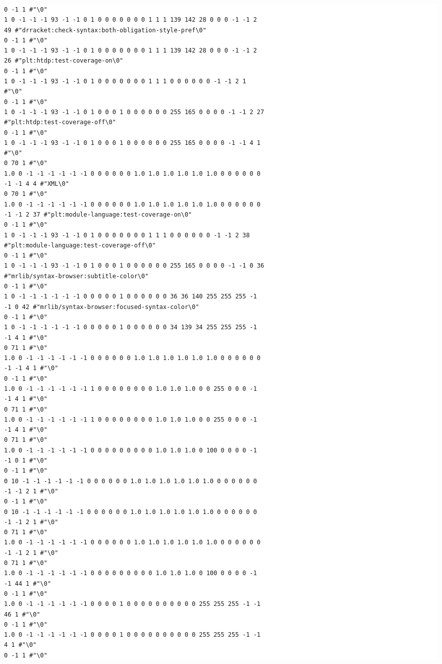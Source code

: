     0 -1 1 #"\0"
    1 0 -1 -1 -1 93 -1 -1 0 1 0 0 0 0 0 0 0 1 1 1 139 142 28 0 0 0 -1 -1 2
    49 #"drracket:check-syntax:both-obligation-style-pref\0"
    0 -1 1 #"\0"
    1 0 -1 -1 -1 93 -1 -1 0 1 0 0 0 0 0 0 0 1 1 1 139 142 28 0 0 0 -1 -1 2
    26 #"plt:htdp:test-coverage-on\0"
    0 -1 1 #"\0"
    1 0 -1 -1 -1 93 -1 -1 0 1 0 0 0 0 0 0 0 1 1 1 0 0 0 0 0 0 -1 -1 2 1
    #"\0"
    0 -1 1 #"\0"
    1 0 -1 -1 -1 93 -1 -1 0 1 0 0 0 1 0 0 0 0 0 0 255 165 0 0 0 0 -1 -1 2 27
    #"plt:htdp:test-coverage-off\0"
    0 -1 1 #"\0"
    1 0 -1 -1 -1 93 -1 -1 0 1 0 0 0 1 0 0 0 0 0 0 255 165 0 0 0 0 -1 -1 4 1
    #"\0"
    0 70 1 #"\0"
    1.0 0 -1 -1 -1 -1 -1 -1 0 0 0 0 0 0 1.0 1.0 1.0 1.0 1.0 1.0 0 0 0 0 0 0
    -1 -1 4 4 #"XML\0"
    0 70 1 #"\0"
    1.0 0 -1 -1 -1 -1 -1 -1 0 0 0 0 0 0 1.0 1.0 1.0 1.0 1.0 1.0 0 0 0 0 0 0
    -1 -1 2 37 #"plt:module-language:test-coverage-on\0"
    0 -1 1 #"\0"
    1 0 -1 -1 -1 93 -1 -1 0 1 0 0 0 0 0 0 0 1 1 1 0 0 0 0 0 0 -1 -1 2 38
    #"plt:module-language:test-coverage-off\0"
    0 -1 1 #"\0"
    1 0 -1 -1 -1 93 -1 -1 0 1 0 0 0 1 0 0 0 0 0 0 255 165 0 0 0 0 -1 -1 0 36
    #"mrlib/syntax-browser:subtitle-color\0"
    0 -1 1 #"\0"
    1 0 -1 -1 -1 -1 -1 -1 0 0 0 0 0 1 0 0 0 0 0 0 36 36 140 255 255 255 -1
    -1 0 42 #"mrlib/syntax-browser:focused-syntax-color\0"
    0 -1 1 #"\0"
    1 0 -1 -1 -1 -1 -1 -1 0 0 0 0 0 1 0 0 0 0 0 0 34 139 34 255 255 255 -1
    -1 4 1 #"\0"
    0 71 1 #"\0"
    1.0 0 -1 -1 -1 -1 -1 -1 0 0 0 0 0 0 1.0 1.0 1.0 1.0 1.0 1.0 0 0 0 0 0 0
    -1 -1 4 1 #"\0"
    0 -1 1 #"\0"
    1.0 0 -1 -1 -1 -1 -1 -1 1 0 0 0 0 0 0 0 0 1.0 1.0 1.0 0 0 255 0 0 0 -1
    -1 4 1 #"\0"
    0 71 1 #"\0"
    1.0 0 -1 -1 -1 -1 -1 -1 1 0 0 0 0 0 0 0 0 1.0 1.0 1.0 0 0 255 0 0 0 -1
    -1 4 1 #"\0"
    0 71 1 #"\0"
    1.0 0 -1 -1 -1 -1 -1 -1 0 0 0 0 0 0 0 0 0 1.0 1.0 1.0 0 100 0 0 0 0 -1
    -1 0 1 #"\0"
    0 -1 1 #"\0"
    0 10 -1 -1 -1 -1 -1 -1 0 0 0 0 0 0 1.0 1.0 1.0 1.0 1.0 1.0 0 0 0 0 0 0
    -1 -1 2 1 #"\0"
    0 -1 1 #"\0"
    0 10 -1 -1 -1 -1 -1 -1 0 0 0 0 0 0 1.0 1.0 1.0 1.0 1.0 1.0 0 0 0 0 0 0
    -1 -1 2 1 #"\0"
    0 71 1 #"\0"
    1.0 0 -1 -1 -1 -1 -1 -1 0 0 0 0 0 0 1.0 1.0 1.0 1.0 1.0 1.0 0 0 0 0 0 0
    -1 -1 2 1 #"\0"
    0 71 1 #"\0"
    1.0 0 -1 -1 -1 -1 -1 -1 0 0 0 0 0 0 0 0 0 1.0 1.0 1.0 0 100 0 0 0 0 -1
    -1 44 1 #"\0"
    0 -1 1 #"\0"
    1.0 0 -1 -1 -1 -1 -1 -1 0 0 0 0 1 0 0 0 0 0 0 0 0 0 0 255 255 255 -1 -1
    46 1 #"\0"
    0 -1 1 #"\0"
    1.0 0 -1 -1 -1 -1 -1 -1 0 0 0 0 1 0 0 0 0 0 0 0 0 0 0 255 255 255 -1 -1
    4 1 #"\0"
    0 -1 1 #"\0"